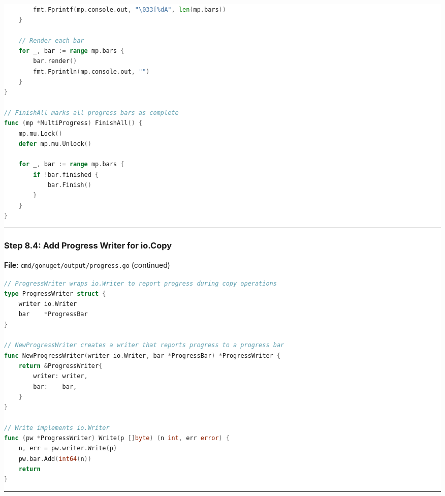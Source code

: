 ```go
		fmt.Fprintf(mp.console.out, "\033[%dA", len(mp.bars))
	}

	// Render each bar
	for _, bar := range mp.bars {
		bar.render()
		fmt.Fprintln(mp.console.out, "")
	}
}

// FinishAll marks all progress bars as complete
func (mp *MultiProgress) FinishAll() {
	mp.mu.Lock()
	defer mp.mu.Unlock()

	for _, bar := range mp.bars {
		if !bar.finished {
			bar.Finish()
		}
	}
}
```

---

### Step 8.4: Add Progress Writer for io.Copy

**File**: `cmd/gonuget/output/progress.go` (continued)

```go
// ProgressWriter wraps io.Writer to report progress during copy operations
type ProgressWriter struct {
	writer io.Writer
	bar    *ProgressBar
}

// NewProgressWriter creates a writer that reports progress to a progress bar
func NewProgressWriter(writer io.Writer, bar *ProgressBar) *ProgressWriter {
	return &ProgressWriter{
		writer: writer,
		bar:    bar,
	}
}

// Write implements io.Writer
func (pw *ProgressWriter) Write(p []byte) (n int, err error) {
	n, err = pw.writer.Write(p)
	pw.bar.Add(int64(n))
	return
}
```

---
